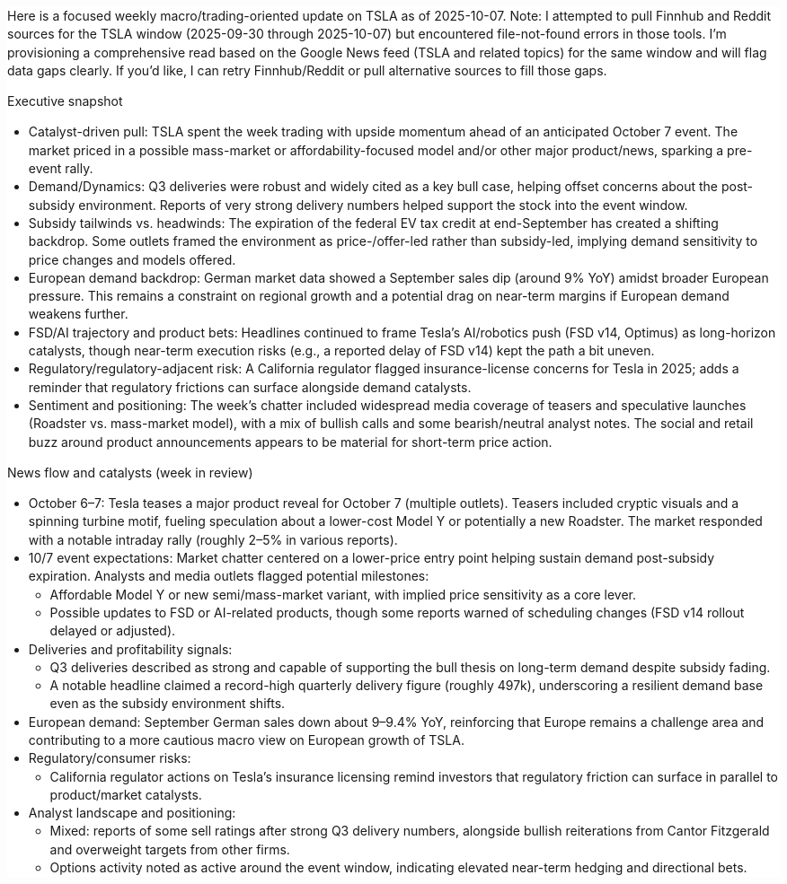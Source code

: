 Here is a focused weekly macro/trading-oriented update on TSLA as of 2025-10-07. Note: I attempted to pull Finnhub and Reddit sources for the TSLA window (2025-09-30 through 2025-10-07) but encountered file-not-found errors in those tools. I’m provisioning a comprehensive read based on the Google News feed (TSLA and related topics) for the same window and will flag data gaps clearly. If you’d like, I can retry Finnhub/Reddit or pull alternative sources to fill those gaps.

Executive snapshot
- Catalyst-driven pull: TSLA spent the week trading with upside momentum ahead of an anticipated October 7 event. The market priced in a possible mass-market or affordability-focused model and/or other major product/news, sparking a pre-event rally.
- Demand/Dynamics: Q3 deliveries were robust and widely cited as a key bull case, helping offset concerns about the post-subsidy environment. Reports of very strong delivery numbers helped support the stock into the event window.
- Subsidy tailwinds vs. headwinds: The expiration of the federal EV tax credit at end-September has created a shifting backdrop. Some outlets framed the environment as price-/offer-led rather than subsidy-led, implying demand sensitivity to price changes and models offered.
- European demand backdrop: German market data showed a September sales dip (around 9% YoY) amidst broader European pressure. This remains a constraint on regional growth and a potential drag on near-term margins if European demand weakens further.
- FSD/AI trajectory and product bets: Headlines continued to frame Tesla’s AI/robotics push (FSD v14, Optimus) as long-horizon catalysts, though near-term execution risks (e.g., a reported delay of FSD v14) kept the path a bit uneven.
- Regulatory/regulatory-adjacent risk: A California regulator flagged insurance-license concerns for Tesla in 2025; adds a reminder that regulatory frictions can surface alongside demand catalysts.
- Sentiment and positioning: The week’s chatter included widespread media coverage of teasers and speculative launches (Roadster vs. mass-market model), with a mix of bullish calls and some bearish/neutral analyst notes. The social and retail buzz around product announcements appears to be material for short-term price action.

News flow and catalysts (week in review)
- October 6–7: Tesla teases a major product reveal for October 7 (multiple outlets). Teasers included cryptic visuals and a spinning turbine motif, fueling speculation about a lower-cost Model Y or potentially a new Roadster. The market responded with a notable intraday rally (roughly 2–5% in various reports).
- 10/7 event expectations: Market chatter centered on a lower-price entry point helping sustain demand post-subsidy expiration. Analysts and media outlets flagged potential milestones:
  - Affordable Model Y or new semi/mass-market variant, with implied price sensitivity as a core lever.
  - Possible updates to FSD or AI-related products, though some reports warned of scheduling changes (FSD v14 rollout delayed or adjusted).
- Deliveries and profitability signals:
  - Q3 deliveries described as strong and capable of supporting the bull thesis on long-term demand despite subsidy fading.
  - A notable headline claimed a record-high quarterly delivery figure (roughly 497k), underscoring a resilient demand base even as the subsidy environment shifts.
- European demand: September German sales down about 9–9.4% YoY, reinforcing that Europe remains a challenge area and contributing to a more cautious macro view on European growth of TSLA.
- Regulatory/consumer risks:
  - California regulator actions on Tesla’s insurance licensing remind investors that regulatory friction can surface in parallel to product/market catalysts.
- Analyst landscape and positioning:
  - Mixed: reports of some sell ratings after strong Q3 delivery numbers, alongside bullish reiterations from Cantor Fitzgerald and overweight targets from other firms.
  - Options activity noted as active around the event window, indicating elevated near-term hedging and directional bets.
